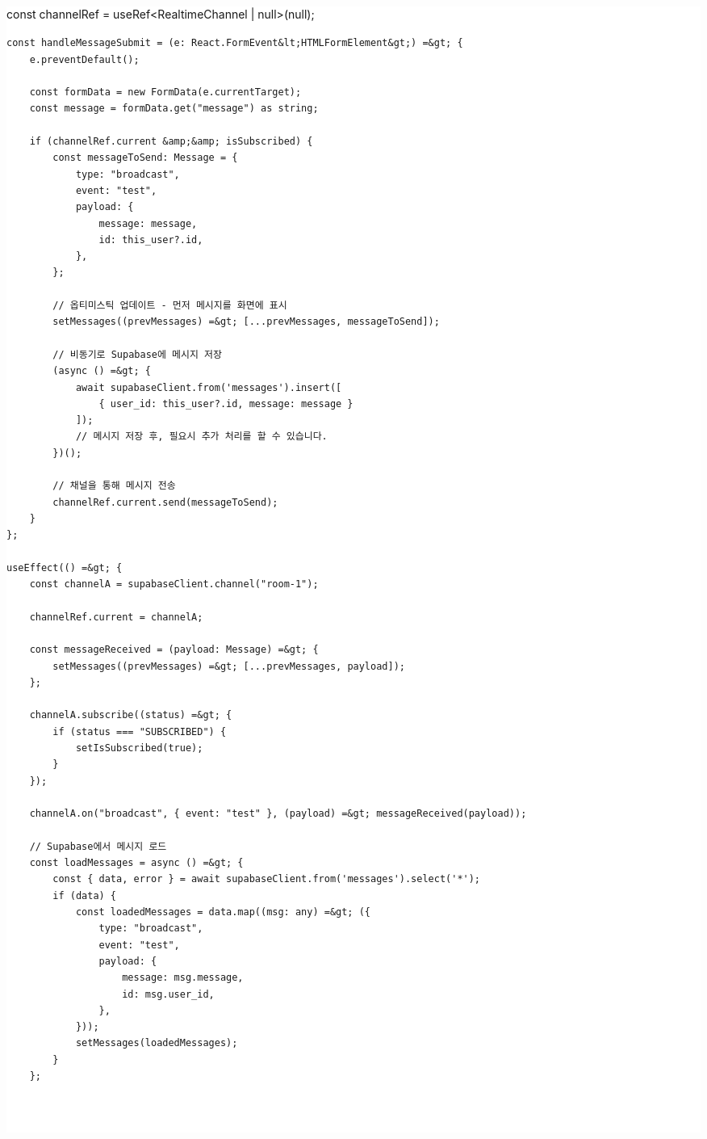 const channelRef = useRef&lt;RealtimeChannel | null&gt;(null);</p>
<pre><code>const handleMessageSubmit = (e: React.FormEvent&amp;lt;HTMLFormElement&amp;gt;) =&amp;gt; {
    e.preventDefault();

    const formData = new FormData(e.currentTarget);
    const message = formData.get(&quot;message&quot;) as string;

    if (channelRef.current &amp;amp;&amp;amp; isSubscribed) {
        const messageToSend: Message = {
            type: &quot;broadcast&quot;,
            event: &quot;test&quot;,
            payload: {
                message: message,
                id: this_user?.id,
            },
        };

        // 옵티미스틱 업데이트 - 먼저 메시지를 화면에 표시
        setMessages((prevMessages) =&amp;gt; [...prevMessages, messageToSend]);

        // 비동기로 Supabase에 메시지 저장
        (async () =&amp;gt; {
            await supabaseClient.from('messages').insert([
                { user_id: this_user?.id, message: message }
            ]);
            // 메시지 저장 후, 필요시 추가 처리를 할 수 있습니다.
        })();

        // 채널을 통해 메시지 전송
        channelRef.current.send(messageToSend);
    }
};

useEffect(() =&amp;gt; {
    const channelA = supabaseClient.channel(&quot;room-1&quot;);

    channelRef.current = channelA;

    const messageReceived = (payload: Message) =&amp;gt; {
        setMessages((prevMessages) =&amp;gt; [...prevMessages, payload]);
    };

    channelA.subscribe((status) =&amp;gt; {
        if (status === &quot;SUBSCRIBED&quot;) {
            setIsSubscribed(true);
        }
    });

    channelA.on(&quot;broadcast&quot;, { event: &quot;test&quot; }, (payload) =&amp;gt; messageReceived(payload));

    // Supabase에서 메시지 로드
    const loadMessages = async () =&amp;gt; {
        const { data, error } = await supabaseClient.from('messages').select('*');
        if (data) {
            const loadedMessages = data.map((msg: any) =&amp;gt; ({
                type: &quot;broadcast&quot;,
                event: &quot;test&quot;,
                payload: {
                    message: msg.message,
                    id: msg.user_id,
                },
            }));
            setMessages(loadedMessages);
        }
    };

